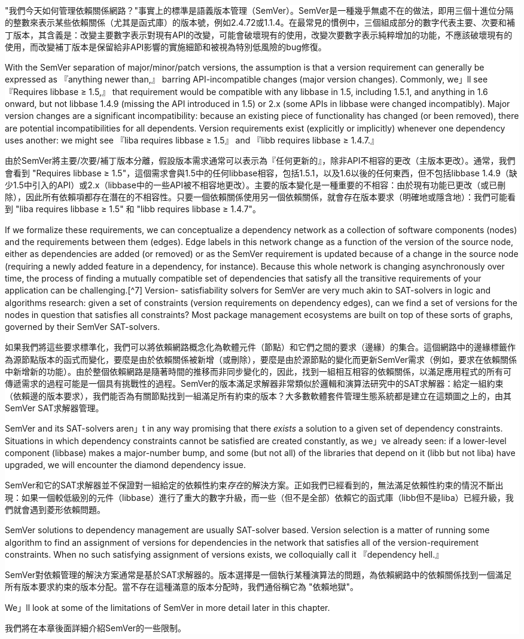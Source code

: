 "我們今天如何管理依賴關係網路？"事實上的標準是語義版本管理（SemVer）。SemVer是一種幾乎無處不在的做法，即用三個十進位分隔的整數來表示某些依賴關係（尤其是函式庫）的版本號，例如2.4.72或1.1.4。在最常見的慣例中，三個組成部分的數字代表主要、次要和補丁版本，其含義是：改變主要數字表示對現有API的改變，可能會破壞現有的使用，改變次要數字表示純粹增加的功能，不應該破壞現有的使用，而改變補丁版本是保留給非API影響的實施細節和被視為特別低風險的bug修復。

With the SemVer separation of major/minor/patch versions, the assumption is that a version requirement can generally be expressed as 『anything newer than,』 barring API-incompatible changes (major version changes). Commonly, we」ll see 『Requires libbase ≥ 1.5,』 that requirement would be compatible with any libbase in 1.5, including 1.5.1, and anything in 1.6 onward, but not libbase 1.4.9 (missing the API introduced in 1.5) or 2.x (some APIs in libbase were changed incompatibly). Major version changes are a significant incompatibility: because an existing piece of functionality has changed (or been removed), there are potential incompatibilities for all dependents. Version requirements exist (explicitly or implicitly) whenever one dependency uses another: we might see 『liba requires libbase ≥ 1.5』 and 『libb requires libbase ≥ 1.4.7.』

由於SemVer將主要/次要/補丁版本分離，假設版本需求通常可以表示為『任何更新的』，除非API不相容的更改（主版本更改）。通常，我們會看到 "Requires libbase ≥ 1.5"，這個需求會與1.5中的任何libbase相容，包括1.5.1，以及1.6以後的任何東西，但不包括libbase 1.4.9（缺少1.5中引入的API）或2.x（libbase中的一些API被不相容地更改）。主要的版本變化是一種重要的不相容：由於現有功能已更改（或已刪除），因此所有依賴項都存在潛在的不相容性。只要一個依賴關係使用另一個依賴關係，就會存在版本要求（明確地或隱含地）：我們可能看到 "liba requires libbase ≥ 1.5" 和 "libb requires libbase ≥ 1.4.7"。

If we formalize these requirements, we can conceptualize a dependency network as a collection of software components (nodes) and the requirements between them (edges). Edge labels in this network change as a function of the version of the source node, either as dependencies are added (or removed) or as the SemVer requirement is updated because of a change in the source node (requiring a newly added feature in a dependency, for instance). Because this whole network is changing asynchronously over time, the process of finding a mutually compatible set of dependencies that satisfy all the transitive requirements of your application can be challenging.[^7] Version- satisfiability solvers for SemVer are very much akin to SAT-solvers in logic and algorithms research: given a set of constraints (version requirements on dependency edges), can we find a set of versions for the nodes in question that satisfies all constraints? Most package management ecosystems are built on top of these sorts of graphs, governed by their SemVer SAT-solvers.

如果我們將這些要求標準化，我們可以將依賴網路概念化為軟體元件（節點）和它們之間的要求（邊緣）的集合。這個網路中的邊緣標籤作為源節點版本的函式而變化，要麼是由於依賴關係被新增（或刪除），要麼是由於源節點的變化而更新SemVer需求（例如，要求在依賴關係中新增新的功能）。由於整個依賴網路是隨著時間的推移而非同步變化的，因此，找到一組相互相容的依賴關係，以滿足應用程式的所有可傳遞需求的過程可能是一個具有挑戰性的過程。SemVer的版本滿足求解器非常類似於邏輯和演算法研究中的SAT求解器：給定一組約束（依賴邊的版本要求），我們能否為有關節點找到一組滿足所有約束的版本？大多數軟體套件管理生態系統都是建立在這類圖之上的，由其SemVer SAT求解器管理。

SemVer and its SAT-solvers aren」t in any way promising that there *exists* a solution to a given set of dependency constraints. Situations in which dependency constraints cannot be satisfied are created constantly, as we」ve already seen: if a lower-level component (libbase) makes a major-number bump, and some (but not all) of the libraries that depend on it (libb but not liba) have upgraded, we will encounter the diamond dependency issue.

SemVer和它的SAT求解器並不保證對一組給定的依賴性約束*存在*的解決方案。正如我們已經看到的，無法滿足依賴性約束的情況不斷出現：如果一個較低級別的元件（libbase）進行了重大的數字升級，而一些（但不是全部）依賴它的函式庫（libb但不是liba）已經升級，我們就會遇到菱形依賴問題。

SemVer solutions to dependency management are usually SAT-solver based. Version selection is a matter of running some algorithm to find an assignment of versions for dependencies in the network that satisfies all of the version-requirement constraints. When no such satisfying assignment of versions exists, we colloquially call it 『dependency hell.』

SemVer對依賴管理的解決方案通常是基於SAT求解器的。版本選擇是一個執行某種演算法的問題，為依賴網路中的依賴關係找到一個滿足所有版本要求約束的版本分配。當不存在這種滿意的版本分配時，我們通俗稱它為 "依賴地獄"。

We」ll look at some of the limitations of SemVer in more detail later in this chapter.

我們將在本章後面詳細介紹SemVer的一些限制。
